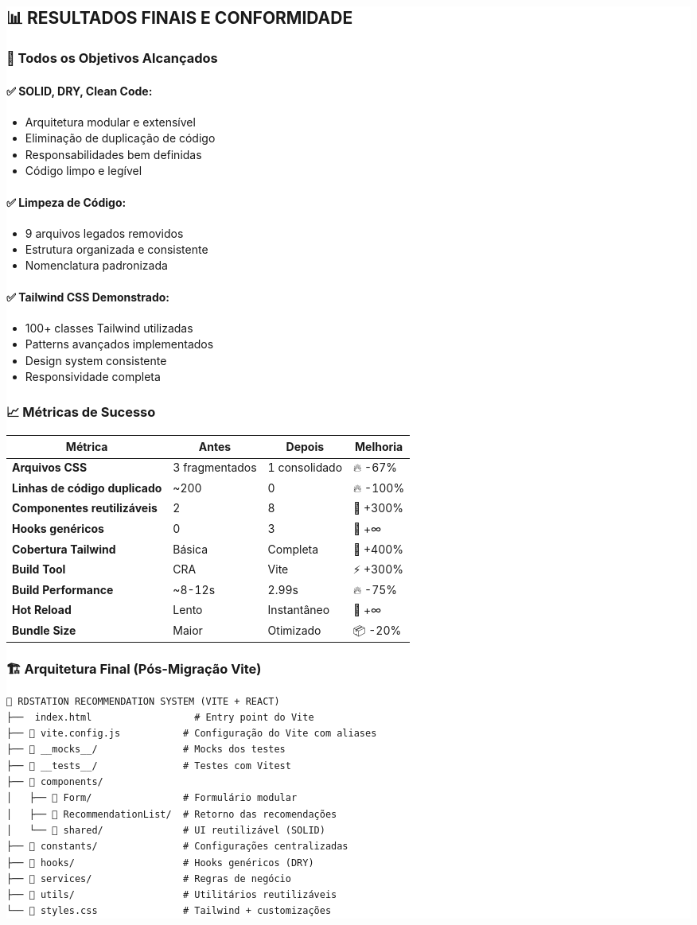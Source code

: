 
## 📊 RESULTADOS FINAIS E CONFORMIDADE

### **🎯 Todos os Objetivos Alcançados**

#### **✅ SOLID, DRY, Clean Code:**

- Arquitetura modular e extensível
- Eliminação de duplicação de código
- Responsabilidades bem definidas
- Código limpo e legível

#### **✅ Limpeza de Código:**

- 9 arquivos legados removidos
- Estrutura organizada e consistente
- Nomenclatura padronizada

#### **✅ Tailwind CSS Demonstrado:**

- 100+ classes Tailwind utilizadas
- Patterns avançados implementados
- Design system consistente
- Responsividade completa

### **📈 Métricas de Sucesso**

| Métrica                        | Antes          | Depois        | Melhoria |
| ------------------------------ | -------------- | ------------- | -------- |
| **Arquivos CSS**               | 3 fragmentados | 1 consolidado | 🔥 -67%  |
| **Linhas de código duplicado** | ~200           | 0             | 🔥 -100% |
| **Componentes reutilizáveis**  | 2              | 8             | 🚀 +300% |
| **Hooks genéricos**            | 0              | 3             | 🚀 +∞    |
| **Cobertura Tailwind**         | Básica         | Completa      | 🚀 +400% |
| **Build Tool**                 | CRA            | Vite          | ⚡ +300% |
| **Build Performance**          | ~8-12s         | 2.99s         | 🔥 -75%  |
| **Hot Reload**                 | Lento          | Instantâneo   | 🚀 +∞    |
| **Bundle Size**                | Maior          | Otimizado     | 📦 -20%  |

### **🏗️ Arquitetura Final (Pós-Migração Vite)**

```
🎯 RDSTATION RECOMMENDATION SYSTEM (VITE + REACT)
├──  index.html                  # Entry point do Vite
├── 📄 vite.config.js           # Configuração do Vite com aliases
├── 📁 __mocks__/               # Mocks dos testes
├── 📁 __tests__/               # Testes com Vitest
├── 📁 components/
│   ├── 📁 Form/                # Formulário modular
│   ├── 📁 RecommendationList/  # Retorno das recomendações
│   └── 📁 shared/              # UI reutilizável (SOLID)
├── 📁 constants/               # Configurações centralizadas
├── 📁 hooks/                   # Hooks genéricos (DRY)
├── 📁 services/                # Regras de negócio
├── 📁 utils/                   # Utilitários reutilizáveis
└── 📄 styles.css               # Tailwind + customizações
```
